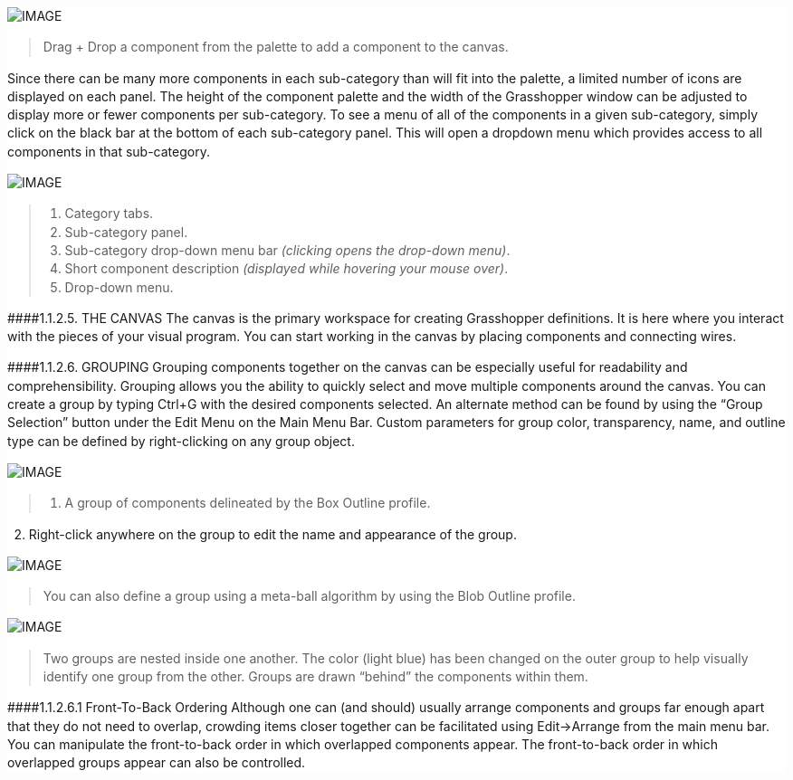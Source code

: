 ![IMAGE](images/1-1-2/1-1-2_004-component-palette.png)
>Drag + Drop a component from the palette to add a component to the canvas.

Since there can be many more components in each sub-category than will fit into
the palette, a limited number of icons are displayed on each panel. The height
of the component palette and the width of the Grasshopper window can be
adjusted to display more or fewer components per sub-category. To see a menu
of all of the components in a given sub-category, simply click on the black bar
at the bottom of each sub-category panel. This will open a dropdown menu which
provides access to all components in that sub-category.


![IMAGE](images/1-1-2/1-1-2_005-subcategories.png)
>1. Category tabs.
>2. Sub-category panel.
>3. Sub-category drop-down menu bar *(clicking opens the drop-down menu)*.
>4. Short component description *(displayed while hovering your mouse over)*.
>5. Drop-down menu.


####1.1.2.5. THE CANVAS
The canvas is the primary workspace for creating Grasshopper definitions. It is
here where you interact with the pieces of your visual program. You can start
working in the canvas by placing components and connecting wires.

####1.1.2.6. GROUPING
Grouping components together on the canvas can be especially useful for
readability and comprehensibility. Grouping allows you the ability to quickly
select and move multiple components around the canvas. You can create a group
by typing Ctrl+G with the desired components selected. An alternate method
can be found by using the “Group Selection” button under the Edit Menu on the
Main Menu Bar. Custom parameters for group color, transparency, name, and
outline type can be defined by right-clicking on any group object.

![IMAGE](images/1-1-2/1-1-2_006-grouping1.png)
>1. A group of components delineated by the Box Outline profile.
2. Right-click anywhere on the group to edit the name and appearance of the
group.


![IMAGE](images/1-1-2/1-1-2_007-grouping2.png)
>You can also define a group using a meta-ball algorithm by using the Blob
Outline profile.

![IMAGE](images/1-1-2/1-1-2_008-grouping3.png)
>Two groups are nested inside one another. The color (light blue) has been
changed on the outer group to help visually identify one group from the other.
Groups are drawn “behind” the components within them.

####1.1.2.6.1 Front-To-Back Ordering
Although one can (and should) usually arrange components and groups far enough
apart that they do not need to overlap, crowding items closer together can be
facilitated using Edit->Arrange from the main menu bar.  You can manipulate the
front-to-back order in which overlapped components appear.  The front-to-back
order in which overlapped groups appear can also be controlled.
